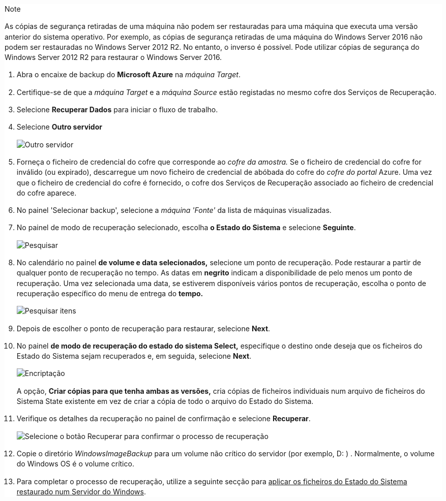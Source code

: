 > [!NOTE]
> As cópias de segurança retiradas de uma máquina não podem ser restauradas para uma máquina que executa uma versão anterior do sistema operativo. Por exemplo, as cópias de segurança retiradas de uma máquina do Windows Server 2016 não podem ser restauradas no Windows Server 2012 R2. No entanto, o inverso é possível. Pode utilizar cópias de segurança do Windows Server 2012 R2 para restaurar o Windows Server 2016.
>

1. Abra o encaixe de backup do **Microsoft Azure** na *máquina Target*.
2. Certifique-se de que a *máquina Target* e a *máquina Source* estão registadas no mesmo cofre dos Serviços de Recuperação.
3. Selecione **Recuperar Dados** para iniciar o fluxo de trabalho.
4. Selecione **Outro servidor**

    ![Outro servidor](./media/backup-azure-restore-system-state/anotherserver.png)

5. Forneça o ficheiro de credencial do cofre que corresponde ao *cofre da amostra.* Se o ficheiro de credencial do cofre for inválido (ou expirado), descarregue um novo ficheiro de credencial de abóbada do cofre do *cofre do portal* Azure. Uma vez que o ficheiro de credencial do cofre é fornecido, o cofre dos Serviços de Recuperação associado ao ficheiro de credencial do cofre aparece.

6. No painel 'Selecionar backup', selecione a *máquina 'Fonte'* da lista de máquinas visualizadas.
7. No painel de modo de recuperação selecionado, escolha **o Estado do Sistema** e selecione **Seguinte**.

    ![Pesquisar](./media/backup-azure-restore-system-state/recover-type-selection.png)

8. No calendário no painel **de volume e data selecionados,** selecione um ponto de recuperação. Pode restaurar a partir de qualquer ponto de recuperação no tempo. As datas em **negrito** indicam a disponibilidade de pelo menos um ponto de recuperação. Uma vez selecionada uma data, se estiverem disponíveis vários pontos de recuperação, escolha o ponto de recuperação específico do menu de entrega do **tempo.**

    ![Pesquisar itens](./media/backup-azure-restore-system-state/select-date.png)

9. Depois de escolher o ponto de recuperação para restaurar, selecione **Next**.

10. No painel **de modo de recuperação do estado do sistema Select,** especifique o destino onde deseja que os ficheiros do Estado do Sistema sejam recuperados e, em seguida, selecione **Next**.

    ![Encriptação](./media/backup-azure-restore-system-state/recover-as-files.png)

    A opção, **Criar cópias para que tenha ambas as versões,** cria cópias de ficheiros individuais num arquivo de ficheiros do Sistema State existente em vez de criar a cópia de todo o arquivo do Estado do Sistema.

11. Verifique os detalhes da recuperação no painel de confirmação e selecione **Recuperar**.

    ![Selecione o botão Recuperar para confirmar o processo de recuperação](./media/backup-azure-restore-system-state/confirm-recovery.png)

12. Copie o diretório *WindowsImageBackup* para um volume não crítico do servidor (por exemplo, D: \) . Normalmente, o volume do Windows OS é o volume crítico.

13. Para completar o processo de recuperação, utilize a seguinte secção para [aplicar os ficheiros do Estado do Sistema restaurado num Servidor do Windows](#apply-restored-system-state-on-a-windows-server).
